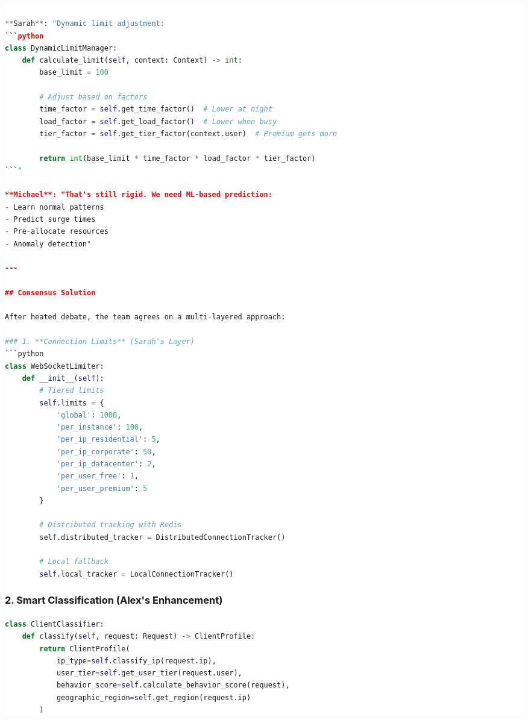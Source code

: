 ```python

**Sarah**: "Dynamic limit adjustment:
```python
class DynamicLimitManager:
    def calculate_limit(self, context: Context) -> int:
        base_limit = 100
        
        # Adjust based on factors
        time_factor = self.get_time_factor()  # Lower at night
        load_factor = self.get_load_factor()  # Lower when busy
        tier_factor = self.get_tier_factor(context.user)  # Premium gets more
        
        return int(base_limit * time_factor * load_factor * tier_factor)
```"

**Michael**: "That's still rigid. We need ML-based prediction:
- Learn normal patterns
- Predict surge times
- Pre-allocate resources
- Anomaly detection"

---

## Consensus Solution

After heated debate, the team agrees on a multi-layered approach:

### 1. **Connection Limits** (Sarah's Layer)
```python
class WebSocketLimiter:
    def __init__(self):
        # Tiered limits
        self.limits = {
            'global': 1000,
            'per_instance': 100,
            'per_ip_residential': 5,
            'per_ip_corporate': 50,
            'per_ip_datacenter': 2,
            'per_user_free': 1,
            'per_user_premium': 5
        }
        
        # Distributed tracking with Redis
        self.distributed_tracker = DistributedConnectionTracker()
        
        # Local fallback
        self.local_tracker = LocalConnectionTracker()
```

### 2. **Smart Classification** (Alex's Enhancement)
```python
class ClientClassifier:
    def classify(self, request: Request) -> ClientProfile:
        return ClientProfile(
            ip_type=self.classify_ip(request.ip),
            user_tier=self.get_user_tier(request.user),
            behavior_score=self.calculate_behavior_score(request),
            geographic_region=self.get_region(request.ip)
        )
```
